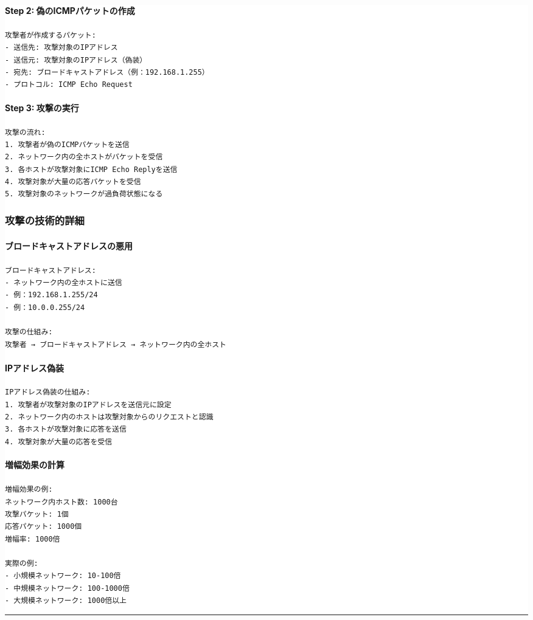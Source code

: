 #### Step 2: 偽のICMPパケットの作成
```
攻撃者が作成するパケット:
- 送信先: 攻撃対象のIPアドレス
- 送信元: 攻撃対象のIPアドレス（偽装）
- 宛先: ブロードキャストアドレス（例：192.168.1.255）
- プロトコル: ICMP Echo Request
```

#### Step 3: 攻撃の実行
```
攻撃の流れ:
1. 攻撃者が偽のICMPパケットを送信
2. ネットワーク内の全ホストがパケットを受信
3. 各ホストが攻撃対象にICMP Echo Replyを送信
4. 攻撃対象が大量の応答パケットを受信
5. 攻撃対象のネットワークが過負荷状態になる
```

### 攻撃の技術的詳細

#### ブロードキャストアドレスの悪用
```
ブロードキャストアドレス:
- ネットワーク内の全ホストに送信
- 例：192.168.1.255/24
- 例：10.0.0.255/24

攻撃の仕組み:
攻撃者 → ブロードキャストアドレス → ネットワーク内の全ホスト
```

#### IPアドレス偽装
```
IPアドレス偽装の仕組み:
1. 攻撃者が攻撃対象のIPアドレスを送信元に設定
2. ネットワーク内のホストは攻撃対象からのリクエストと認識
3. 各ホストが攻撃対象に応答を送信
4. 攻撃対象が大量の応答を受信
```

#### 増幅効果の計算
```
増幅効果の例:
ネットワーク内ホスト数: 1000台
攻撃パケット: 1個
応答パケット: 1000個
増幅率: 1000倍

実際の例:
- 小規模ネットワーク: 10-100倍
- 中規模ネットワーク: 100-1000倍
- 大規模ネットワーク: 1000倍以上
```

---